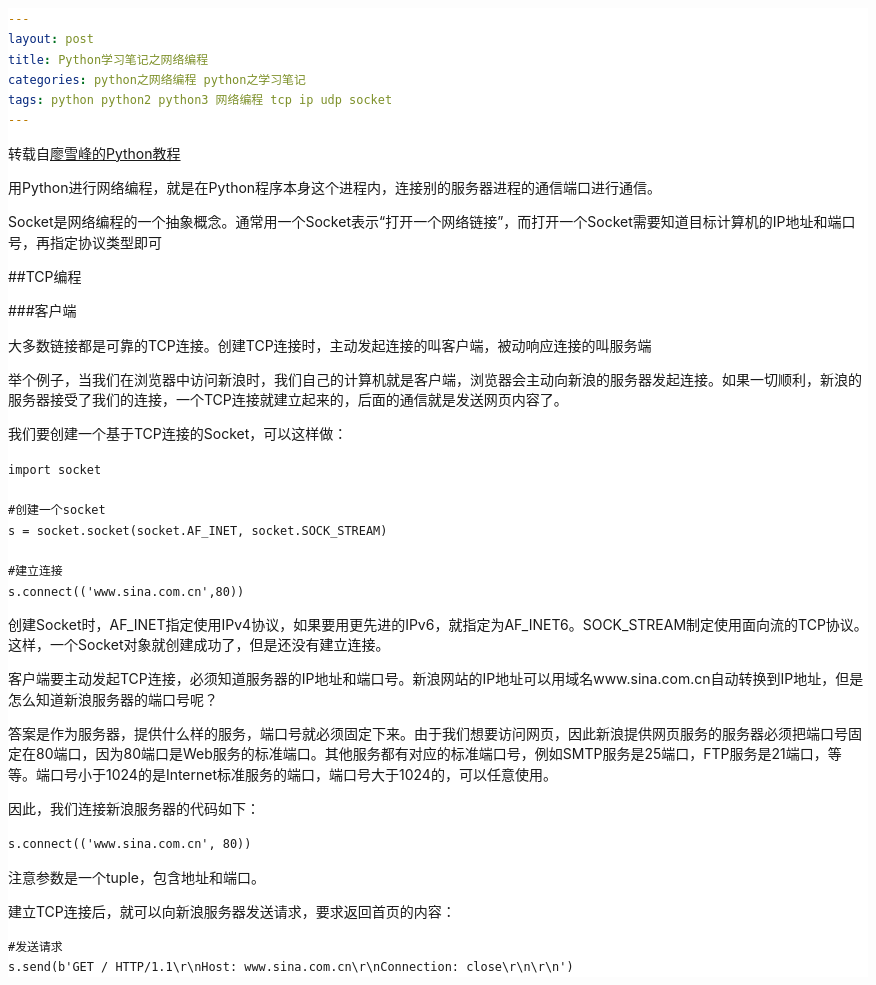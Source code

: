 ```yaml
---
layout: post
title: Python学习笔记之网络编程
categories: python之网络编程 python之学习笔记 
tags: python python2 python3 网络编程 tcp ip udp socket
---
```


转载自[廖雪峰的Python教程](http://www.liaoxuefeng.com/wiki/0014316089557264a6b348958f449949df42a6d3a2e542c000/0014320037274136d31bd9979d648cd822375394e29a871000)

用Python进行网络编程，就是在Python程序本身这个进程内，连接别的服务器进程的通信端口进行通信。

Socket是网络编程的一个抽象概念。通常用一个Socket表示“打开一个网络链接”，而打开一个Socket需要知道目标计算机的IP地址和端口号，再指定协议类型即可

##TCP编程

###客户端

大多数链接都是可靠的TCP连接。创建TCP连接时，主动发起连接的叫客户端，被动响应连接的叫服务端

举个例子，当我们在浏览器中访问新浪时，我们自己的计算机就是客户端，浏览器会主动向新浪的服务器发起连接。如果一切顺利，新浪的服务器接受了我们的连接，一个TCP连接就建立起来的，后面的通信就是发送网页内容了。

我们要创建一个基于TCP连接的Socket，可以这样做：

```
import socket

#创建一个socket
s = socket.socket(socket.AF_INET, socket.SOCK_STREAM)

#建立连接
s.connect(('www.sina.com.cn',80))
```

创建Socket时，AF_INET指定使用IPv4协议，如果要用更先进的IPv6，就指定为AF_INET6。SOCK_STREAM制定使用面向流的TCP协议。这样，一个Socket对象就创建成功了，但是还没有建立连接。

客户端要主动发起TCP连接，必须知道服务器的IP地址和端口号。新浪网站的IP地址可以用域名www.sina.com.cn自动转换到IP地址，但是怎么知道新浪服务器的端口号呢？

答案是作为服务器，提供什么样的服务，端口号就必须固定下来。由于我们想要访问网页，因此新浪提供网页服务的服务器必须把端口号固定在80端口，因为80端口是Web服务的标准端口。其他服务都有对应的标准端口号，例如SMTP服务是25端口，FTP服务是21端口，等等。端口号小于1024的是Internet标准服务的端口，端口号大于1024的，可以任意使用。

因此，我们连接新浪服务器的代码如下：

```
s.connect(('www.sina.com.cn', 80))
```

注意参数是一个tuple，包含地址和端口。

建立TCP连接后，就可以向新浪服务器发送请求，要求返回首页的内容：

```
#发送请求
s.send(b'GET / HTTP/1.1\r\nHost: www.sina.com.cn\r\nConnection: close\r\n\r\n')
```
